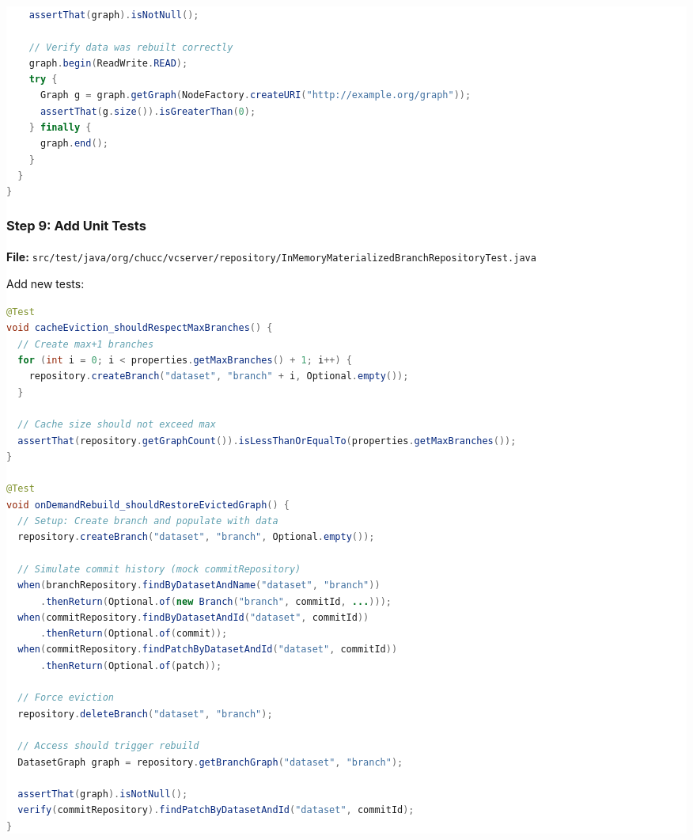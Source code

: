 ```java
    assertThat(graph).isNotNull();

    // Verify data was rebuilt correctly
    graph.begin(ReadWrite.READ);
    try {
      Graph g = graph.getGraph(NodeFactory.createURI("http://example.org/graph"));
      assertThat(g.size()).isGreaterThan(0);
    } finally {
      graph.end();
    }
  }
}
```

### Step 9: Add Unit Tests

**File:** `src/test/java/org/chucc/vcserver/repository/InMemoryMaterializedBranchRepositoryTest.java`

Add new tests:
```java
@Test
void cacheEviction_shouldRespectMaxBranches() {
  // Create max+1 branches
  for (int i = 0; i < properties.getMaxBranches() + 1; i++) {
    repository.createBranch("dataset", "branch" + i, Optional.empty());
  }

  // Cache size should not exceed max
  assertThat(repository.getGraphCount()).isLessThanOrEqualTo(properties.getMaxBranches());
}

@Test
void onDemandRebuild_shouldRestoreEvictedGraph() {
  // Setup: Create branch and populate with data
  repository.createBranch("dataset", "branch", Optional.empty());

  // Simulate commit history (mock commitRepository)
  when(branchRepository.findByDatasetAndName("dataset", "branch"))
      .thenReturn(Optional.of(new Branch("branch", commitId, ...)));
  when(commitRepository.findByDatasetAndId("dataset", commitId))
      .thenReturn(Optional.of(commit));
  when(commitRepository.findPatchByDatasetAndId("dataset", commitId))
      .thenReturn(Optional.of(patch));

  // Force eviction
  repository.deleteBranch("dataset", "branch");

  // Access should trigger rebuild
  DatasetGraph graph = repository.getBranchGraph("dataset", "branch");

  assertThat(graph).isNotNull();
  verify(commitRepository).findPatchByDatasetAndId("dataset", commitId);
}
```
